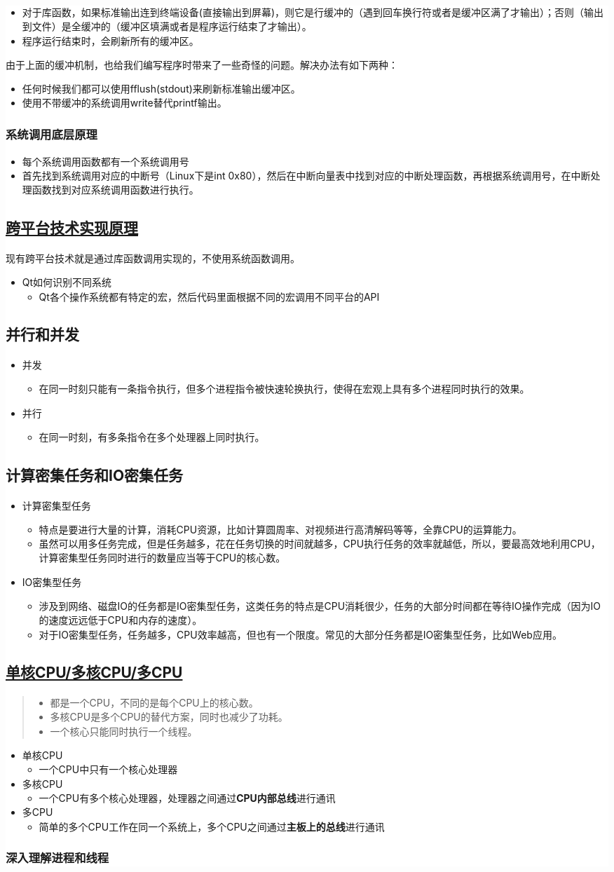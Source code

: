 * 对于库函数，如果标准输出连到终端设备(直接输出到屏幕)，则它是行缓冲的（遇到回车换行符或者是缓冲区满了才输出）；否则（输出到文件）是全缓冲的（缓冲区填满或者是程序运行结束了才输出）。
* 程序运行结束时，会刷新所有的缓冲区。

由于上面的缓冲机制，也给我们编写程序时带来了一些奇怪的问题。解决办法有如下两种：

* 任何时候我们都可以使用fflush(stdout)来刷新标准输出缓冲区。
* 使用不带缓冲的系统调用write替代printf输出。

### 系统调用底层原理

* 每个系统调用函数都有一个系统调用号
* 首先找到系统调用对应的中断号（Linux下是int 0x80），然后在中断向量表中找到对应的中断处理函数，再根据系统调用号，在中断处理函数找到对应系统调用函数进行执行。

## [跨平台技术实现原理](https://segmentfault.com/q/1010000005178192)

现有跨平台技术就是通过库函数调用实现的，不使用系统函数调用。

* Qt如何识别不同系统
  * Qt各个操作系统都有特定的宏，然后代码里面根据不同的宏调用不同平台的API

## 并行和并发

* 并发
  * 在同一时刻只能有一条指令执行，但多个进程指令被快速轮换执行，使得在宏观上具有多个进程同时执行的效果。

* 并行
  * 在同一时刻，有多条指令在多个处理器上同时执行。

## 计算密集任务和IO密集任务

* 计算密集型任务
  * 特点是要进行大量的计算，消耗CPU资源，比如计算圆周率、对视频进行高清解码等等，全靠CPU的运算能力。
  * 虽然可以用多任务完成，但是任务越多，花在任务切换的时间就越多，CPU执行任务的效率就越低，所以，要最高效地利用CPU，计算密集型任务同时进行的数量应当等于CPU的核心数。

* IO密集型任务
  * 涉及到网络、磁盘IO的任务都是IO密集型任务，这类任务的特点是CPU消耗很少，任务的大部分时间都在等待IO操作完成（因为IO的速度远远低于CPU和内存的速度）。
  * 对于IO密集型任务，任务越多，CPU效率越高，但也有一个限度。常见的大部分任务都是IO密集型任务，比如Web应用。

## [单核CPU/多核CPU/多CPU](https://www.cnblogs.com/csfeng/p/8670704.html)

> * 都是一个CPU，不同的是每个CPU上的核心数。
> * 多核CPU是多个CPU的替代方案，同时也减少了功耗。
> * 一个核心只能同时执行一个线程。

* 单核CPU
  * 一个CPU中只有一个核心处理器
* 多核CPU
  * 一个CPU有多个核心处理器，处理器之间通过**CPU内部总线**进行通讯
* 多CPU
  * 简单的多个CPU工作在同一个系统上，多个CPU之间通过**主板上的总线**进行通讯

### 深入理解进程和线程
